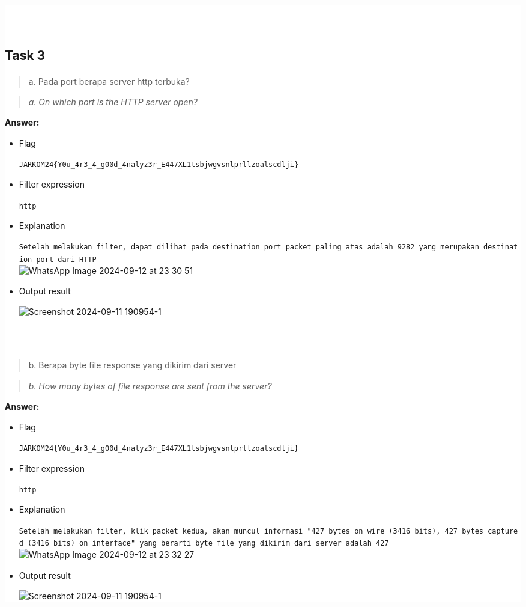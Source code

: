 <br>
<br>

## Task 3

> a. Pada port berapa server http terbuka?

> _a. On which port is the HTTP server open?_


**Answer:**

- Flag

  `JARKOM24{Y0u_4r3_4_g00d_4nalyz3r_E447XL1tsbjwgvsnlprllzoalscdlji}`

- Filter expression

  `http`
  
- Explanation

  `Setelah melakukan filter, dapat dilihat pada destination port packet paling atas adalah 9282 yang merupakan destination port dari HTTP`
  <br>
  ![WhatsApp Image 2024-09-12 at 23 30 51](https://github.com/user-attachments/assets/60e73368-1a1c-4321-86f0-7a02577d6290)

- Output result

  ![Screenshot 2024-09-11 190954-1](https://github.com/user-attachments/assets/fa2d0520-2991-4d12-8e7e-e0ef964f438a)

<br>
<br>

> b. Berapa byte file response yang dikirim dari server

> _b. How many bytes of file response are sent from the server?_


**Answer:**

- Flag

  `JARKOM24{Y0u_4r3_4_g00d_4nalyz3r_E447XL1tsbjwgvsnlprllzoalscdlji}`

- Filter expression

  `http`
  
- Explanation

  `Setelah melakukan filter, klik packet kedua, akan muncul informasi "427 bytes on wire (3416 bits), 427 bytes captured (3416 bits) on interface" yang berarti byte file yang dikirim dari server adalah 427`
  <br>
  ![WhatsApp Image 2024-09-12 at 23 32 27](https://github.com/user-attachments/assets/b6de1f00-e556-4207-aa4f-6a653043ba98)

- Output result

  ![Screenshot 2024-09-11 190954-1](https://github.com/user-attachments/assets/fa2d0520-2991-4d12-8e7e-e0ef964f438a)
